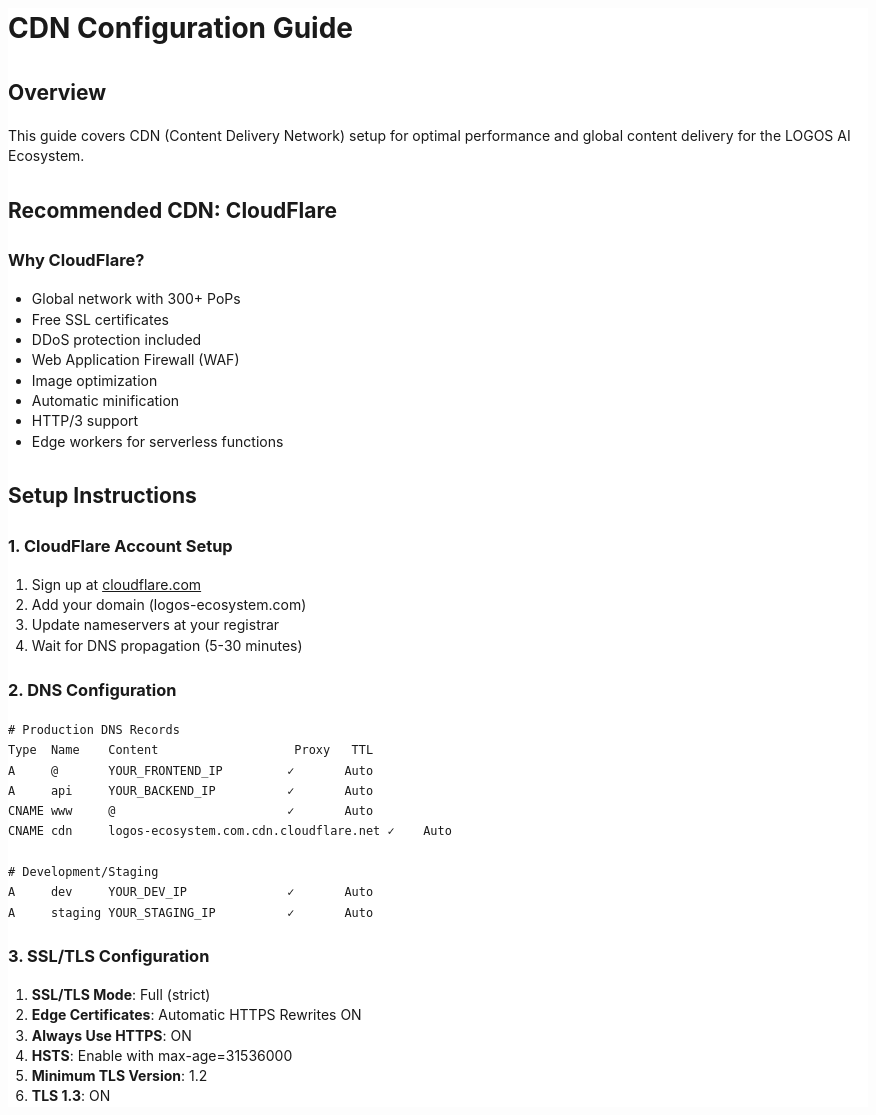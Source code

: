# CDN Configuration Guide

## Overview

This guide covers CDN (Content Delivery Network) setup for optimal performance and global content delivery for the LOGOS AI Ecosystem.

## Recommended CDN: CloudFlare

### Why CloudFlare?
- Global network with 300+ PoPs
- Free SSL certificates
- DDoS protection included
- Web Application Firewall (WAF)
- Image optimization
- Automatic minification
- HTTP/3 support
- Edge workers for serverless functions

## Setup Instructions

### 1. CloudFlare Account Setup

1. Sign up at [cloudflare.com](https://cloudflare.com)
2. Add your domain (logos-ecosystem.com)
3. Update nameservers at your registrar
4. Wait for DNS propagation (5-30 minutes)

### 2. DNS Configuration

```
# Production DNS Records
Type  Name    Content                   Proxy   TTL
A     @       YOUR_FRONTEND_IP         ✓       Auto
A     api     YOUR_BACKEND_IP          ✓       Auto
CNAME www     @                        ✓       Auto
CNAME cdn     logos-ecosystem.com.cdn.cloudflare.net ✓    Auto

# Development/Staging
A     dev     YOUR_DEV_IP              ✓       Auto
A     staging YOUR_STAGING_IP          ✓       Auto
```

### 3. SSL/TLS Configuration

1. **SSL/TLS Mode**: Full (strict)
2. **Edge Certificates**: Automatic HTTPS Rewrites ON
3. **Always Use HTTPS**: ON
4. **HSTS**: Enable with max-age=31536000
5. **Minimum TLS Version**: 1.2
6. **TLS 1.3**: ON
